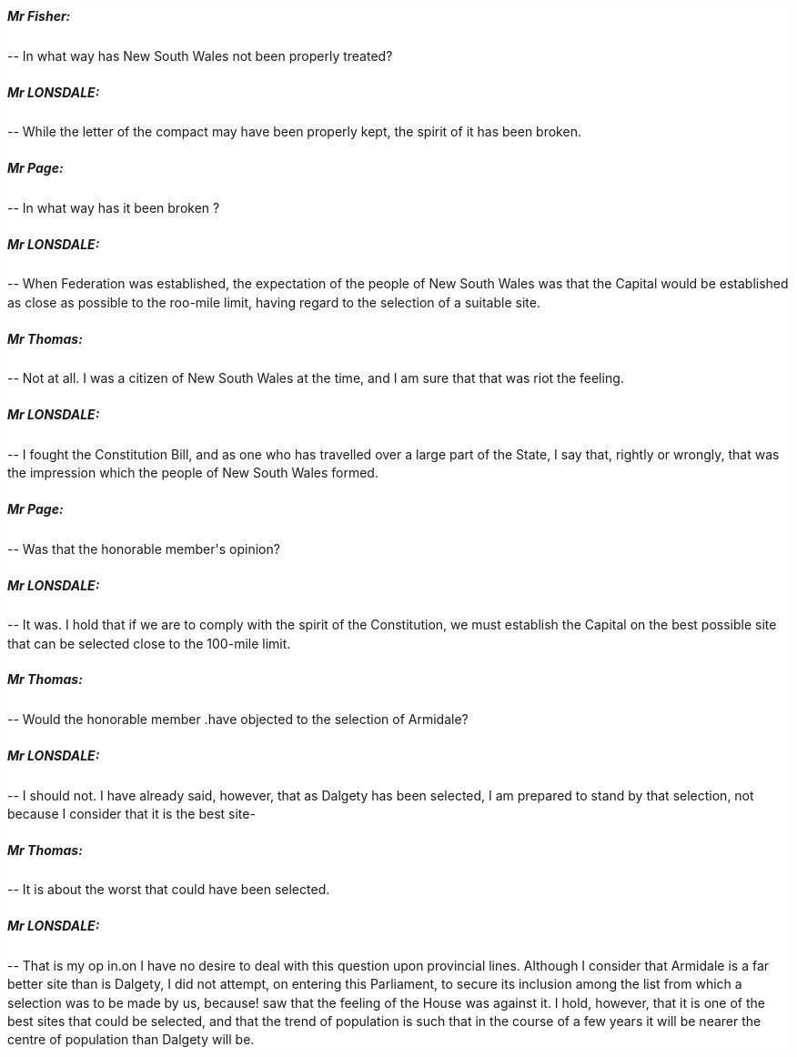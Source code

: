##### Mr Fisher:

--  In what way has New South Wales not been properly treated? 

##### Mr LONSDALE:

-- While the letter of the compact may have been properly kept, the spirit of it has been broken. 

##### Mr Page:

--  In what way has it been broken ? 

##### Mr LONSDALE:

-- When Federation was established, the expectation of the people of New South Wales was that the Capital would be established as close as possible to the roo-mile limit, having regard to the selection of a suitable site. 

##### Mr Thomas:

--  Not at all. I was a citizen of New South Wales at the time, and I am sure that that was riot the feeling. 

##### Mr LONSDALE:

-- I fought the Constitution Bill, and as one who has travelled over a large part of the State, I say that, rightly or wrongly, that was the impression which the people of New South Wales formed. 

##### Mr Page:

--  Was that the honorable member's opinion? 

##### Mr LONSDALE:

-- It was. I hold that if we are to comply with the spirit of the Constitution, we must establish the Capital on the best possible site that can be selected close to the 100-mile limit. 

##### Mr Thomas:

--  Would the honorable member .have objected to the selection of Armidale? 

##### Mr LONSDALE:

-- I should not. I have already said, however, that as Dalgety has been selected, I am prepared to stand by that selection, not because I consider that it is the best site- 

##### Mr Thomas:

--  It is about the worst that could have been selected. 

##### Mr LONSDALE:

-- That is my op in.on I have no desire to deal with this question upon provincial lines. Although I consider that Armidale is a far better site than is Dalgety, I did not attempt, on entering this Parliament, to secure its inclusion among the list from which a selection was to be made by us, because! saw that the feeling of the House was against it. I hold, however, that it is one of the best sites that could be selected, and that the trend of population is such that in the course of a few years it will be nearer the centre of population than Dalgety will be. 
